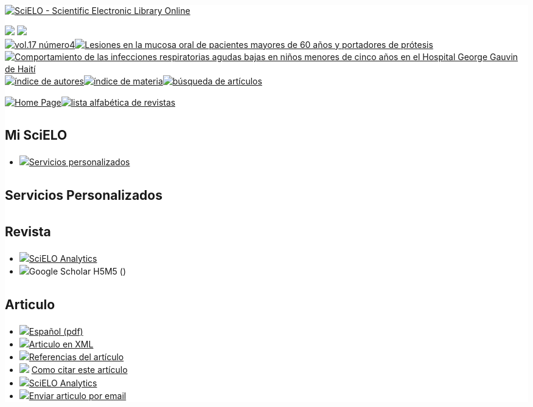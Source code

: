 [![SciELO - Scientific Electronic Library Online](/img/es/fbpelogp.gif)](http://scielo.sld.cu/scielo.php?lng=es)  

![](/img/es/grp1c.gif) ![](/img/es/artsrc.gif)  
[![vol.17 número4](/img/es/toc.gif)](http://scielo.sld.cu/scielo.php?script=sci%5Fissuetoc&pid=1560-438120130004&lng=es&nrm=iso)[![Lesiones en la mucosa oral de pacientes mayores de 60 años y portadores de prótesis](/img/es/prev.gif)](http://scielo.sld.cu/scielo.php?script=sci%5Farttext&pid=S1560-43812013000400005&lng=es&nrm=iso)[![Comportamiento de las infecciones respiratorias agudas bajas en niños menores de cinco años en el Hospital George Gauvin de Haití](/img/es/next.gif)](http://scielo.sld.cu/scielo.php?script=sci%5Farttext&pid=S1560-43812013000400007&lng=es&nrm=iso) [![índice de autores](/img/es/author.gif)](http://scielo.sld.cu/cgi-bin/wxis.exe/iah/?IsisScript=iah/iah.xis&base=article%5Edccm&index=AU&format=iso.pft&lang=e&limit=1560-4381)[![índice de materia](/img/es/subject.gif)](http://scielo.sld.cu/cgi-bin/wxis.exe/iah/?IsisScript=iah/iah.xis&base=article%5Edccm&index=KW&format=iso.pft&lang=e&limit=1560-4381)[![búsqueda de artículos](/img/es/search.gif)](http://scielo.sld.cu/cgi-bin/wxis.exe/iah/?IsisScript=iah/iah.xis&base=article%5Edccm&format=iso.pft&lang=e&limit=1560-4381) 

[![Home Page](/img/es/home.gif)](http://scielo.sld.cu/scielo.php?script=sci%5Fserial&pid=1560-4381&lng=es&nrm=iso)[![lista alfabética de revistas](/img/es/alpha.gif)](http://scielo.sld.cu/scielo.php?script=sci%5Falphabetic&lng=es&nrm=iso) 

  
## Mi SciELO

* [![](/img/es/iconLogin.gif)Servicios personalizados](http://www.scielo.org/apps/servicesplatform/client/controller/authentication/origin/aHR0cDovL3NjaWVsby5zbGQuY3Uvc2NpZWxvLnBocD9zY3JpcHQ9c2NpX2FydHRleHQmcGlkPVMxNTYwLTQzODEyMDEzMDAwNDAwMDA2)

## Servicios Personalizados

## Revista

* ![](/img/es/iconStatistics.gif)[SciELO Analytics](http://analytics.scielo.org/?journal=1560-4381&collection=cub)
* ![](/img/es/iconStatistics.gif)Google Scholar H5M5 ()

## Articulo

* [![](/img/en/iconPDFDocument.gif)Español (pdf)](/pdf/ccm/v17n4/ccm06413.pdf)
* [![](/img/es/iconXMLDocument.gif)Articulo en XML](http://scielo.sld.cu/scieloOrg/php/articleXML.php?pid=S1560-43812013000400006&lang=es)
* <a href="javascript:%20void(0);" onclick="window.open('http://scielo.sld.cu/scieloOrg/php/reference.php?pid=S1560-43812013000400006&caller=scielo.sld.cu&lang=es','','width=640,height=480,resizable=yes,scrollbars=1,menubar=yes'); callUpdateArticleLog('referencias\_do\_artigo');" rel="nofollow">![](/img/es/iconReferences.gif)Referencias del artículo
* [![](/img/es/fulltxt.gif)](javascript:void%280%29;) [Como citar este artículo](javascript:void%280%29;)
* ![](/img/es/iconStatistics.gif)[SciELO Analytics](http://analytics.scielo.org/?document=S1560-43812013000400006&collection=cub)
* [![](/img/es/iconEmail.gif)Enviar articulo por email](javascript:void%280%29;)
